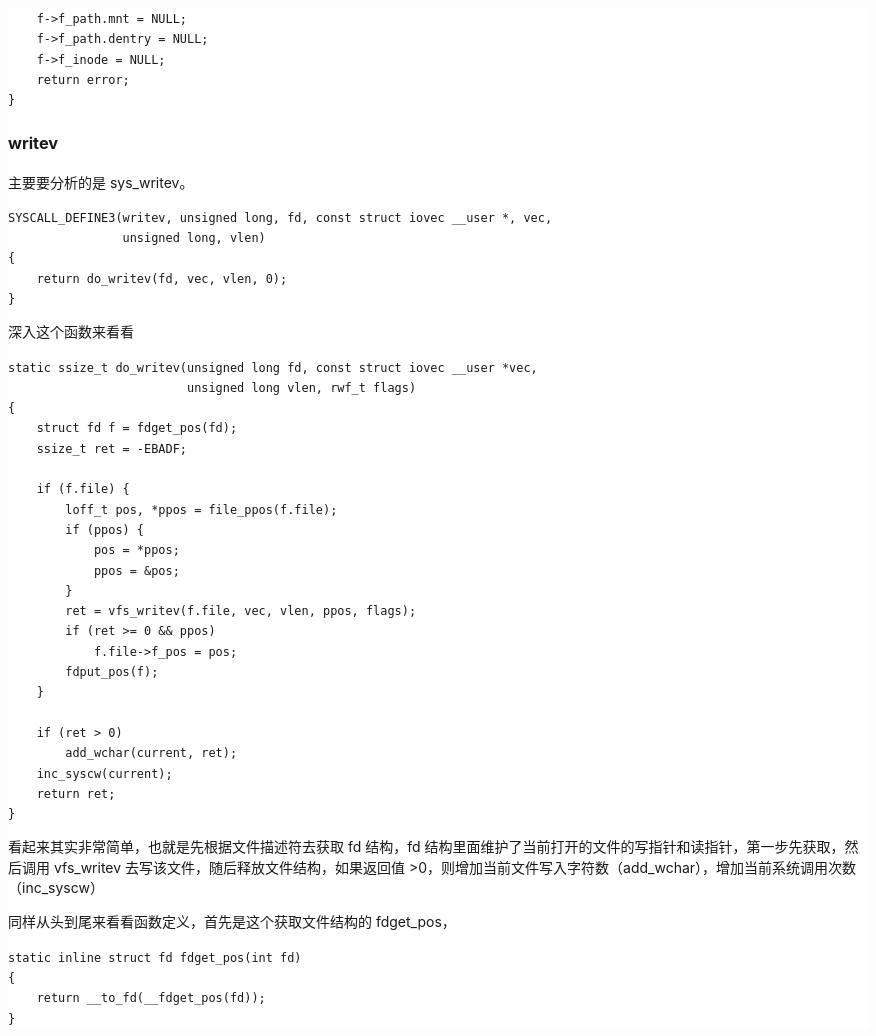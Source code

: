 ```
    f->f_path.mnt = NULL;
    f->f_path.dentry = NULL;
    f->f_inode = NULL;
    return error;
}
```  
### writev  
  
主要要分析的是 sys_writev。  
```
SYSCALL_DEFINE3(writev, unsigned long, fd, const struct iovec __user *, vec,
                unsigned long, vlen)
{
    return do_writev(fd, vec, vlen, 0);
}
```  
  
深入这个函数来看看  
```
static ssize_t do_writev(unsigned long fd, const struct iovec __user *vec,
                         unsigned long vlen, rwf_t flags)
{
    struct fd f = fdget_pos(fd);
    ssize_t ret = -EBADF;

    if (f.file) {
        loff_t pos, *ppos = file_ppos(f.file);
        if (ppos) {
            pos = *ppos;
            ppos = &pos;
        }
        ret = vfs_writev(f.file, vec, vlen, ppos, flags);
        if (ret >= 0 && ppos)
            f.file->f_pos = pos;
        fdput_pos(f);
    }

    if (ret > 0)
        add_wchar(current, ret);
    inc_syscw(current);
    return ret;
}
```  
  
看起来其实非常简单，也就是先根据文件描述符去获取 fd 结构，fd 结构里面维护了当前打开的文件的写指针和读指针，第一步先获取，然后调用 vfs_writev 去写该文件，随后释放文件结构，如果返回值 >0，则增加当前文件写入字符数（add_wchar），增加当前系统调用次数（inc_syscw）  
  
同样从头到尾来看看函数定义，首先是这个获取文件结构的 fdget_pos，  
```
static inline struct fd fdget_pos(int fd)
{
    return __to_fd(__fdget_pos(fd));
}
```  
  